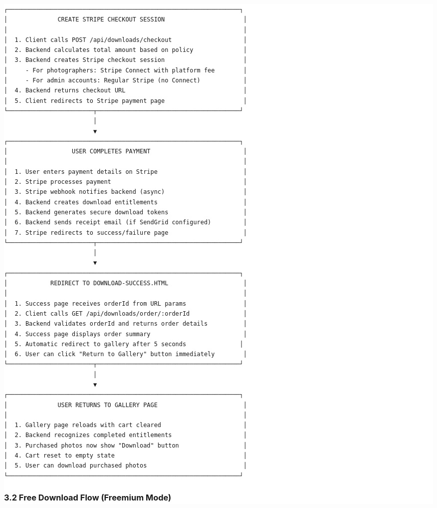 ```
┌─────────────────────────────────────────────────────────────────┐
│              CREATE STRIPE CHECKOUT SESSION                      │
│                                                                  │
│  1. Client calls POST /api/downloads/checkout                    │
│  2. Backend calculates total amount based on policy              │
│  3. Backend creates Stripe checkout session                      │
│     - For photographers: Stripe Connect with platform fee        │
│     - For admin accounts: Regular Stripe (no Connect)            │
│  4. Backend returns checkout URL                                 │
│  5. Client redirects to Stripe payment page                      │
└────────────────────────┬────────────────────────────────────────┘
                         │
                         ▼
┌─────────────────────────────────────────────────────────────────┐
│                  USER COMPLETES PAYMENT                          │
│                                                                  │
│  1. User enters payment details on Stripe                        │
│  2. Stripe processes payment                                     │
│  3. Stripe webhook notifies backend (async)                      │
│  4. Backend creates download entitlements                        │
│  5. Backend generates secure download tokens                     │
│  6. Backend sends receipt email (if SendGrid configured)         │
│  7. Stripe redirects to success/failure page                     │
└────────────────────────┬────────────────────────────────────────┘
                         │
                         ▼
┌─────────────────────────────────────────────────────────────────┐
│            REDIRECT TO DOWNLOAD-SUCCESS.HTML                     │
│                                                                  │
│  1. Success page receives orderId from URL params                │
│  2. Client calls GET /api/downloads/order/:orderId               │
│  3. Backend validates orderId and returns order details          │
│  4. Success page displays order summary                          │
│  5. Automatic redirect to gallery after 5 seconds               │
│  6. User can click "Return to Gallery" button immediately        │
└────────────────────────┬────────────────────────────────────────┘
                         │
                         ▼
┌─────────────────────────────────────────────────────────────────┐
│              USER RETURNS TO GALLERY PAGE                        │
│                                                                  │
│  1. Gallery page reloads with cart cleared                       │
│  2. Backend recognizes completed entitlements                    │
│  3. Purchased photos now show "Download" button                  │
│  4. Cart reset to empty state                                    │
│  5. User can download purchased photos                           │
└─────────────────────────────────────────────────────────────────┘
```

### 3.2 Free Download Flow (Freemium Mode)
